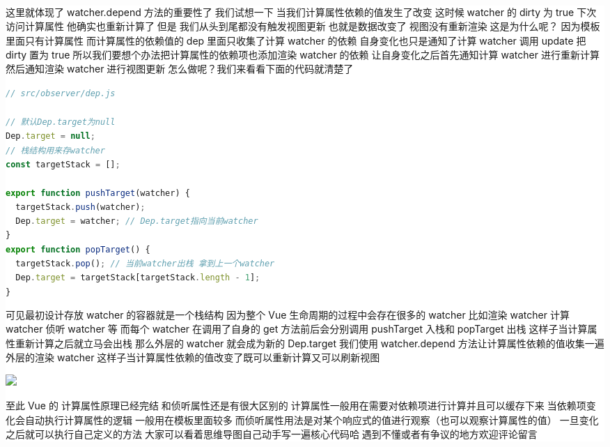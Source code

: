 这里就体现了 watcher.depend 方法的重要性了 我们试想一下 当我们计算属性依赖的值发生了改变 这时候 watcher 的 dirty 为 true 下次访问计算属性 他确实也重新计算了 但是 我们从头到尾都没有触发视图更新 也就是数据改变了 视图没有重新渲染
这是为什么呢？
因为模板里面只有计算属性 而计算属性的依赖值的 dep 里面只收集了计算 watcher 的依赖 自身变化也只是通知了计算 watcher 调用 update 把 dirty 置为 true 所以我们要想个办法把计算属性的依赖项也添加渲染 watcher 的依赖 让自身变化之后首先通知计算 watcher 进行重新计算 然后通知渲染 watcher 进行视图更新
怎么做呢？我们来看看下面的代码就清楚了

```js
// src/observer/dep.js

// 默认Dep.target为null
Dep.target = null;
// 栈结构用来存watcher
const targetStack = [];

export function pushTarget(watcher) {
  targetStack.push(watcher);
  Dep.target = watcher; // Dep.target指向当前watcher
}
export function popTarget() {
  targetStack.pop(); // 当前watcher出栈 拿到上一个watcher
  Dep.target = targetStack[targetStack.length - 1];
}
```

可见最初设计存放 watcher 的容器就是一个栈结构 因为整个 Vue 生命周期的过程中会存在很多的 watcher 比如渲染 watcher 计算 watcher 侦听 watcher 等 而每个 watcher 在调用了自身的 get 方法前后会分别调用 pushTarget 入栈和 popTarget 出栈 这样子当计算属性重新计算之后就立马会出栈 那么外层的 watcher 就会成为新的 Dep.target 我们使用 watcher.depend 方法让计算属性依赖的值收集一遍外层的渲染 watcher 这样子当计算属性依赖的值改变了既可以重新计算又可以刷新视图

![](http://66.152.176.25:8000/images/%E6%BA%90%E7%A0%81%E7%AF%87/computed.png)

至此 Vue 的 计算属性原理已经完结 和侦听属性还是有很大区别的 计算属性一般用在需要对依赖项进行计算并且可以缓存下来 当依赖项变化会自动执行计算属性的逻辑 一般用在模板里面较多 而侦听属性用法是对某个响应式的值进行观察（也可以观察计算属性的值） 一旦变化之后就可以执行自己定义的方法 大家可以看着思维导图自己动手写一遍核心代码哈 遇到不懂或者有争议的地方欢迎评论留言
